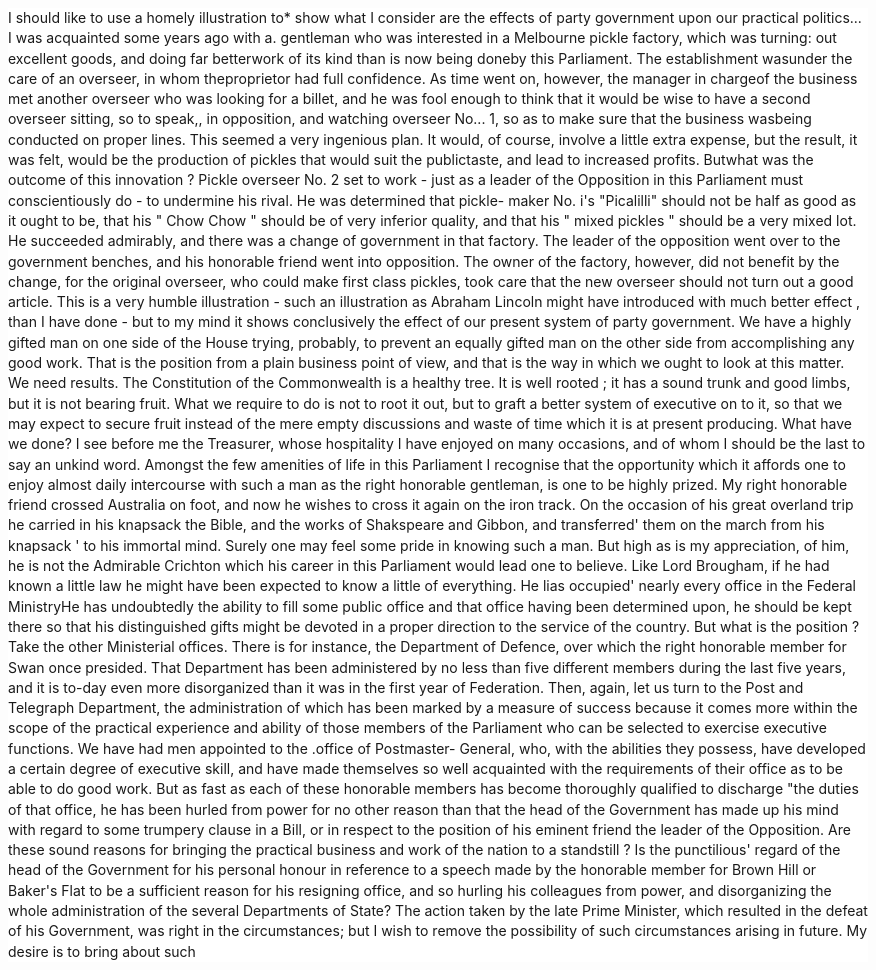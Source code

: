 I should like to use a homely illustration to* show what I consider are the effects of party government upon our practical politics... I was acquainted some years ago with a. gentleman who was interested in a Melbourne pickle factory, which was turning: out excellent goods, and doing far betterwork of its kind than is now being doneby this Parliament. The establishment wasunder the care of an overseer, in whom theproprietor had full confidence. As time went on, however, the manager in chargeof the business met another overseer who was looking for a billet, and he was fool enough to think that it would be wise to have a second overseer sitting, so to speak,, in opposition, and watching overseer No... 1, so as to make sure that the business wasbeing conducted on proper lines. This seemed a very ingenious plan. It would, of course, involve a little extra expense, but  the result, it was felt, would be the production of pickles that would suit the publictaste, and lead to increased profits. Butwhat was the outcome of this innovation ?  Pickle overseer No. 2 set to work - just as a leader of the Opposition in this Parliament must conscientiously do - to undermine  his rival. He was determined that pickle-  maker No. i's  "Picalilli"  should not be half as good as it ought to be, that his " Chow Chow " should be of very inferior quality, and that his " mixed pickles " should be a very mixed lot. He succeeded admirably, and there was a change of government in that factory. The leader of the opposition went over to the government benches, and his honorable friend went into opposition. The owner of the factory, however, did not benefit by the change, for the original overseer, who could make first class pickles, took care that the new overseer should not turn out a good article. This is a very humble illustration - such an illustration as Abraham Lincoln might have introduced with much better effect , than I have done - but to my mind it shows conclusively the effect of  our  present system of party government. We have a highly gifted man on one side of the House trying, probably, to prevent an equally gifted man on the other side from accomplishing any good work. That is the position from a plain business point of view, and that is the way in which we ought to look at this matter. We need results. The Constitution of the Commonwealth is a healthy tree. It is well rooted ; it has a sound trunk and good limbs, but it is not bearing fruit. What we require to do is not to root it out, but to graft a better system of executive on to it, so that we may expect to secure fruit instead of the mere empty discussions and waste of time which it is at present producing. What have we done? I see before me the Treasurer, whose hospitality I have enjoyed on many occasions, and of whom I should be the last to say an unkind word. Amongst the few amenities of life in this Parliament I recognise that the opportunity which it affords one to enjoy almost daily intercourse with such a man as the right honorable gentleman, is one to be highly prized. My right honorable friend crossed Australia on foot, and now he wishes to cross it again on the iron track. On the occasion of his great overland trip he carried in his knapsack the Bible, and the works of Shakspeare and Gibbon, and transferred' them on the march from his knapsack ' to his immortal mind. Surely one may feel some pride in knowing such a man. But high as is my appreciation, of him, he is not the Admirable Crichton which his career in this Parliament would lead one to believe. Like Lord Brougham, if he had known a little law he might have been expected to know a little of everything. He lias occupied' nearly every office in the Federal MinistryHe has undoubtedly the ability to fill some public office and that office having been determined upon, he should be kept there so that his distinguished gifts might be devoted in a proper direction to the service of the country. But what is the position ? Take the other Ministerial offices. There is for instance, the Department of Defence, over which the right honorable member for Swan once presided. That Department has been administered by no less than five different members during the last five years, and it is to-day even more disorganized than it was in the first year of Federation. Then, again, let us turn to the Post and Telegraph Department, the administration of which has been marked by a measure of success because it comes more within the scope of the practical experience and ability of those members of the Parliament who can be selected to exercise executive functions. We have had men appointed to the .office of Postmaster- General, who, with the abilities they possess, have developed a certain degree of executive skill, and have made themselves so well acquainted with the requirements of their office as to be able to do good work. But as fast as each of these honorable members has become thoroughly qualified to discharge "the duties of that office, he has been hurled from power for no other reason than that the head of the Government has made up his mind with regard to some trumpery clause in a Bill, or in respect to the position of his eminent friend the leader of the Opposition. Are these sound reasons for bringing the practical business and work of the nation to a standstill ? Is the punctilious' regard of the head of the Government for his personal honour in reference to a speech made by the honorable member for Brown Hill or Baker's Flat to be a sufficient reason for his resigning office, and so hurling his colleagues from power, and disorganizing the whole administration of the several Departments of State? The action taken by the late Prime Minister, which resulted in the defeat of his Government, was right in the circumstances; but I wish to remove the possibility of such circumstances arising in future. My desire is to bring about such
